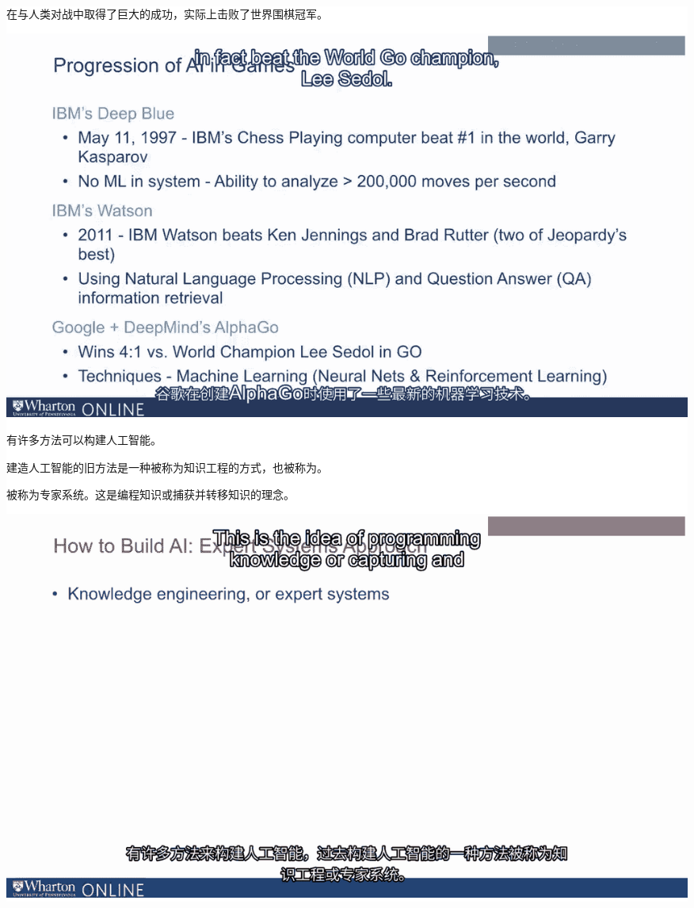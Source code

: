 在与人类对战中取得了巨大的成功，实际上击败了世界围棋冠军。

![](img/00800ac02d42347d63afc1a41ab96f1c_13.png)

有许多方法可以构建人工智能。

建造人工智能的旧方法是一种被称为知识工程的方式，也被称为。

被称为专家系统。这是编程知识或捕获并转移知识的理念。

![](img/00800ac02d42347d63afc1a41ab96f1c_15.png)
